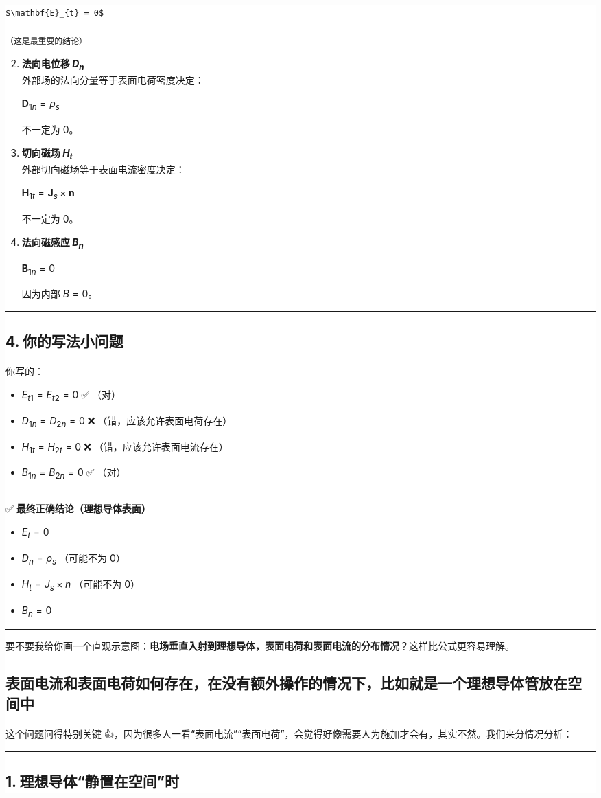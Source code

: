     $\mathbf{E}_{t} = 0$
    
    （这是最重要的结论）
    
2. **法向电位移 $D_n$**  
    外部场的法向分量等于表面电荷密度决定：
    
    $\mathbf{D}_{1n} = \rho_s$
    
    不一定为 0。
    
3. **切向磁场 $H_t$**  
    外部切向磁场等于表面电流密度决定：
    
    $\mathbf{H}_{1t} = \mathbf{J}_s \times \mathbf{n}$
    
    不一定为 0。
    
4. **法向磁感应 $B_n$**
    
    $\mathbf{B}_{1n} = 0$
    
    因为内部 $B=0$。
    

---

## 4. 你的写法小问题

你写的：

- $E_{t1} = E_{t2} = 0$ ✅ （对）
    
- $D_{1n} = D_{2n} = 0$ ❌ （错，应该允许表面电荷存在）
    
- $H_{1t} = H_{2t} = 0$ ❌ （错，应该允许表面电流存在）
    
- $B_{1n} = B_{2n} = 0$ ✅ （对）
    

---

✅ **最终正确结论（理想导体表面）**

- $E_t = 0$
    
- $D_n = \rho_s$ （可能不为 0）
    
- $H_t = J_s \times n$ （可能不为 0）
    
- $B_n = 0$
    

---

要不要我给你画一个直观示意图：**电场垂直入射到理想导体，表面电荷和表面电流的分布情况**？这样比公式更容易理解。
## 表面电流和表面电荷如何存在，在没有额外操作的情况下，比如就是一个理想导体管放在空间中
这个问题问得特别关键 👍，因为很多人一看“表面电流”“表面电荷”，会觉得好像需要人为施加才会有，其实不然。我们来分情况分析：

---

## 1. 理想导体“静置在空间”时
